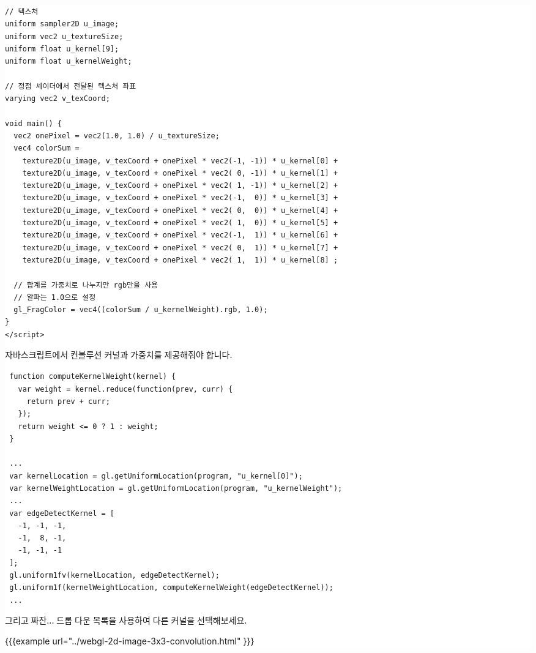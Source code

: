     // 텍스처
    uniform sampler2D u_image;
    uniform vec2 u_textureSize;
    uniform float u_kernel[9];
    uniform float u_kernelWeight;

    // 정점 셰이더에서 전달된 텍스처 좌표
    varying vec2 v_texCoord;

    void main() {
      vec2 onePixel = vec2(1.0, 1.0) / u_textureSize;
      vec4 colorSum =
        texture2D(u_image, v_texCoord + onePixel * vec2(-1, -1)) * u_kernel[0] +
        texture2D(u_image, v_texCoord + onePixel * vec2( 0, -1)) * u_kernel[1] +
        texture2D(u_image, v_texCoord + onePixel * vec2( 1, -1)) * u_kernel[2] +
        texture2D(u_image, v_texCoord + onePixel * vec2(-1,  0)) * u_kernel[3] +
        texture2D(u_image, v_texCoord + onePixel * vec2( 0,  0)) * u_kernel[4] +
        texture2D(u_image, v_texCoord + onePixel * vec2( 1,  0)) * u_kernel[5] +
        texture2D(u_image, v_texCoord + onePixel * vec2(-1,  1)) * u_kernel[6] +
        texture2D(u_image, v_texCoord + onePixel * vec2( 0,  1)) * u_kernel[7] +
        texture2D(u_image, v_texCoord + onePixel * vec2( 1,  1)) * u_kernel[8] ;

      // 합계를 가중치로 나누지만 rgb만을 사용
      // 알파는 1.0으로 설정
      gl_FragColor = vec4((colorSum / u_kernelWeight).rgb, 1.0);
    }
    </script>

자바스크립트에서 컨볼루션 커널과 가중치를 제공해줘야 합니다.

     function computeKernelWeight(kernel) {
       var weight = kernel.reduce(function(prev, curr) {
         return prev + curr;
       });
       return weight <= 0 ? 1 : weight;
     }

     ...
     var kernelLocation = gl.getUniformLocation(program, "u_kernel[0]");
     var kernelWeightLocation = gl.getUniformLocation(program, "u_kernelWeight");
     ...
     var edgeDetectKernel = [
       -1, -1, -1,
       -1,  8, -1,
       -1, -1, -1
     ];
     gl.uniform1fv(kernelLocation, edgeDetectKernel);
     gl.uniform1f(kernelWeightLocation, computeKernelWeight(edgeDetectKernel));
     ...

그리고 짜잔...
드롭 다운 목록을 사용하여 다른 커널을 선택해보세요.

{{{example url="../webgl-2d-image-3x3-convolution.html" }}}

